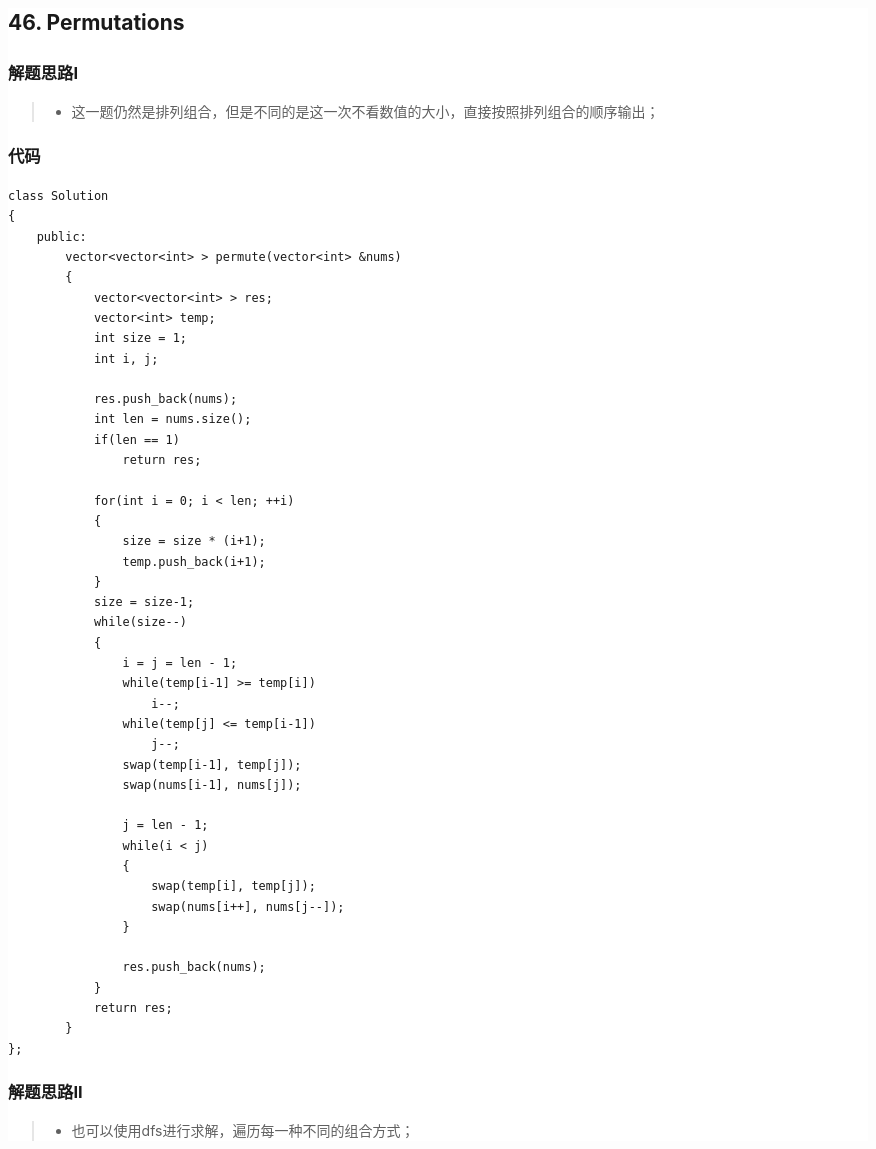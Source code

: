 
## 46. Permutations
### 解题思路I
> * 这一题仍然是排列组合，但是不同的是这一次不看数值的大小，直接按照排列组合的顺序输出；

### 代码
```
class Solution
{
    public:
        vector<vector<int> > permute(vector<int> &nums)
        {
            vector<vector<int> > res;
            vector<int> temp;
            int size = 1;
            int i, j;

            res.push_back(nums);
            int len = nums.size();
            if(len == 1)
                return res;

            for(int i = 0; i < len; ++i)
            {
                size = size * (i+1);
                temp.push_back(i+1);
            }
            size = size-1;
            while(size--)
            {
                i = j = len - 1;
                while(temp[i-1] >= temp[i])
                    i--;
                while(temp[j] <= temp[i-1])
                    j--;
                swap(temp[i-1], temp[j]);
                swap(nums[i-1], nums[j]);

                j = len - 1;
                while(i < j)
                {
                    swap(temp[i], temp[j]);
                    swap(nums[i++], nums[j--]);
                }

                res.push_back(nums);
            }
            return res;
        }
};
```
### 解题思路II
> * 也可以使用dfs进行求解，遍历每一种不同的组合方式；


  [1]: https://leetcode.com/problems/letter-combinations-of-a-phone-number/
  [2]: https://leetcode.com/problems/next-permutation/
  [3]: https://leetcode.com/problems/combination-sum/
  [4]: https://leetcode.com/problems/combination-sum-ii/
  [5]: https://leetcode.com/problems/permutations/
  [6]: https://leetcode.com/problems/permutations-ii/
  [7]: https://leetcode.com/problems/permutation-sequence/
  [8]: https://leetcode.com/problems/combinations/
  [9]: https://leetcode.com/problems/combination-sum-iii/
  [10]: https://leetcode.com/problems/combination-sum-iv/
  [11]: https://leetcode.com/articles/next-permutation/
  [12]: https://discuss.leetcode.com/topic/8831/a-simple-c-solution-in-only-20-lines/65